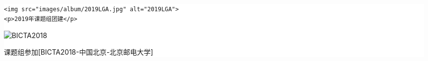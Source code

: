     <img src="images/album/2019LGA.jpg" alt="2019LGA">
    <p>2019年课题组团建</p>
  </div>
  <div class="photo-item">
    <img src="images/album/BICTA2018.jpg" alt="BICTA2018">
    <p>课题组参加[BICTA2018-中国北京-北京邮电大学]</p>
  </div>
</div>

